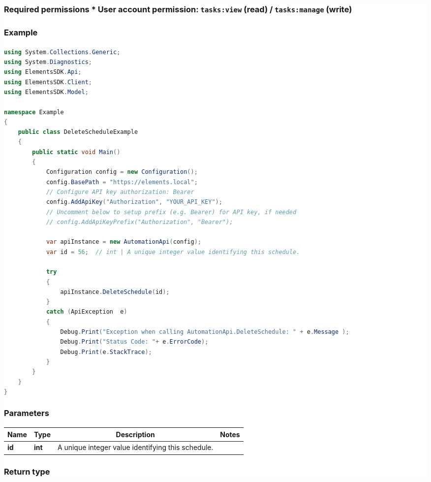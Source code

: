 

### Required permissions    * User account permission: `tasks:view` (read) / `tasks:manage` (write) 

### Example
```csharp
using System.Collections.Generic;
using System.Diagnostics;
using ElementsSDK.Api;
using ElementsSDK.Client;
using ElementsSDK.Model;

namespace Example
{
    public class DeleteScheduleExample
    {
        public static void Main()
        {
            Configuration config = new Configuration();
            config.BasePath = "https://elements.local";
            // Configure API key authorization: Bearer
            config.AddApiKey("Authorization", "YOUR_API_KEY");
            // Uncomment below to setup prefix (e.g. Bearer) for API key, if needed
            // config.AddApiKeyPrefix("Authorization", "Bearer");

            var apiInstance = new AutomationApi(config);
            var id = 56;  // int | A unique integer value identifying this schedule.

            try
            {
                apiInstance.DeleteSchedule(id);
            }
            catch (ApiException  e)
            {
                Debug.Print("Exception when calling AutomationApi.DeleteSchedule: " + e.Message );
                Debug.Print("Status Code: "+ e.ErrorCode);
                Debug.Print(e.StackTrace);
            }
        }
    }
}
```

### Parameters

Name | Type | Description  | Notes
------------- | ------------- | ------------- | -------------
 **id** | **int**| A unique integer value identifying this schedule. | 

### Return type
